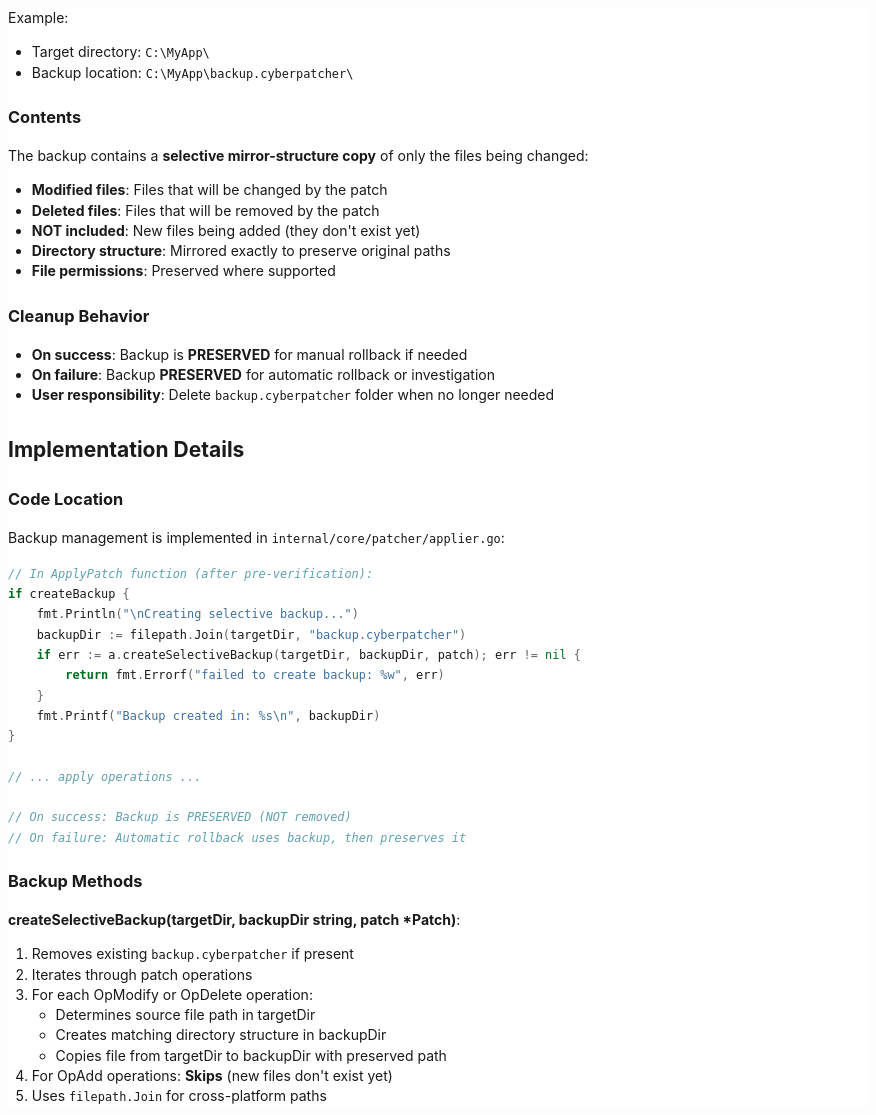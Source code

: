 Example:
- Target directory: `C:\MyApp\`
- Backup location: `C:\MyApp\backup.cyberpatcher\`

### Contents
The backup contains a **selective mirror-structure copy** of only the files being changed:
- **Modified files**: Files that will be changed by the patch
- **Deleted files**: Files that will be removed by the patch
- **NOT included**: New files being added (they don't exist yet)
- **Directory structure**: Mirrored exactly to preserve original paths
- **File permissions**: Preserved where supported

### Cleanup Behavior
- **On success**: Backup is **PRESERVED** for manual rollback if needed
- **On failure**: Backup **PRESERVED** for automatic rollback or investigation
- **User responsibility**: Delete `backup.cyberpatcher` folder when no longer needed

## Implementation Details

### Code Location
Backup management is implemented in `internal/core/patcher/applier.go`:

```go
// In ApplyPatch function (after pre-verification):
if createBackup {
    fmt.Println("\nCreating selective backup...")
    backupDir := filepath.Join(targetDir, "backup.cyberpatcher")
    if err := a.createSelectiveBackup(targetDir, backupDir, patch); err != nil {
        return fmt.Errorf("failed to create backup: %w", err)
    }
    fmt.Printf("Backup created in: %s\n", backupDir)
}

// ... apply operations ...

// On success: Backup is PRESERVED (NOT removed)
// On failure: Automatic rollback uses backup, then preserves it
```

### Backup Methods

**createSelectiveBackup(targetDir, backupDir string, patch *Patch)**:
1. Removes existing `backup.cyberpatcher` if present
2. Iterates through patch operations
3. For each OpModify or OpDelete operation:
   - Determines source file path in targetDir
   - Creates matching directory structure in backupDir
   - Copies file from targetDir to backupDir with preserved path
4. For OpAdd operations: **Skips** (new files don't exist yet)
5. Uses `filepath.Join` for cross-platform paths
